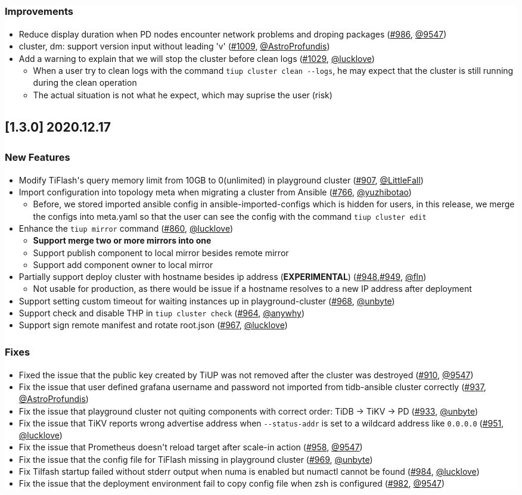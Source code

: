 ### Improvements

- Reduce display duration when PD nodes encounter network problems and droping packages ([#986](https://github.com/pingcap/tiup/pull/986), [@9547](https://github.com/9547))
- cluster, dm: support version input without leading 'v' ([#1009](https://github.com/pingcap/tiup/pull/1009), [@AstroProfundis](https://github.com/AstroProfundis))
- Add a warning to explain that we will stop the cluster before clean logs ([#1029](https://github.com/pingcap/tiup/pull/1029), [@lucklove](https://github.com/lucklove))
  - When a user try to clean logs with the command `tiup cluster clean --logs`, he may expect that the cluster is still running during the clean operation
  - The actual situation is not what he expect, which may suprise the user (risk)

## [1.3.0] 2020.12.17

### New Features

- Modify TiFlash's query memory limit from 10GB to 0(unlimited) in playground cluster ([#907](https://github.com/pingcap/tiup/pull/907), [@LittleFall](https://github.com/LittleFall))
- Import configuration into topology meta when migrating a cluster from Ansible ([#766](https://github.com/pingcap/tiup/pull/766), [@yuzhibotao](https://github.com/yuzhibotao))
  - Before, we stored imported ansible config in ansible-imported-configs which is hidden for users, in this release, we merge the configs into meta.yaml so that the user can see the config with the command `tiup cluster edit`
- Enhance the `tiup mirror` command ([#860](https://github.com/pingcap/tiup/pull/860), [@lucklove](https://github.com/lucklove))
  - **Support merge two or more mirrors into one**
  - Support publish component to local mirror besides remote mirror
  - Support add component owner to local mirror
- Partially support deploy cluster with hostname besides ip address (**EXPERIMENTAL**) ([#948](https://github.com/pingcap/tiup/pull/948),[#949](https://github.com/pingcap/tiup/pull/949), [@fln](https://github.com/fln))
  - Not usable for production, as there would be issue if a hostname resolves to a new IP address after deployment
- Support setting custom timeout for waiting instances up in playground-cluster ([#968](https://github.com/pingcap/tiup/pull/968), [@unbyte](https://github.com/unbyte))
- Support check and disable THP in `tiup cluster check` ([#964](https://github.com/pingcap/tiup/pull/964), [@anywhy](https://github.com/anywhy))
- Support sign remote manifest and rotate root.json ([#967](https://github.com/pingcap/tiup/pull/967), [@lucklove](https://github.com/lucklove))

### Fixes

- Fixed the issue that the public key created by TiUP was not removed after the cluster was destroyed ([#910](https://github.com/pingcap/tiup/pull/910), [@9547](https://github.com/9547))
- Fix the issue that user defined grafana username and password not imported from tidb-ansible cluster correctly ([#937](https://github.com/pingcap/tiup/pull/937), [@AstroProfundis](https://github.com/AstroProfundis))
- Fix the issue that playground cluster not quiting components with correct order: TiDB -> TiKV -> PD ([#933](https://github.com/pingcap/tiup/pull/933), [@unbyte](https://github.com/unbyte))
- Fix the issue that TiKV reports wrong advertise address when `--status-addr` is set to a wildcard address like `0.0.0.0` ([#951](https://github.com/pingcap/tiup/pull/951), [@lucklove](https://github.com/lucklove))
- Fix the issue that Prometheus doesn't reload target after scale-in action ([#958](https://github.com/pingcap/tiup/pull/958), [@9547](https://github.com/9547))
- Fix the issue that the config file for TiFlash missing in playground cluster ([#969](https://github.com/pingcap/tiup/pull/969), [@unbyte](https://github.com/unbyte))
- Fix Tilfash startup failed without stderr output when numa is enabled but numactl cannot be found ([#984](https://github.com/pingcap/tiup/pull/984), [@lucklove](https://github.com/lucklove))
- Fix the issue that the deployment environment fail to copy config file when zsh is configured ([#982](https://github.com/pingcap/tiup/pull/982), [@9547](https://github.com/9547))
